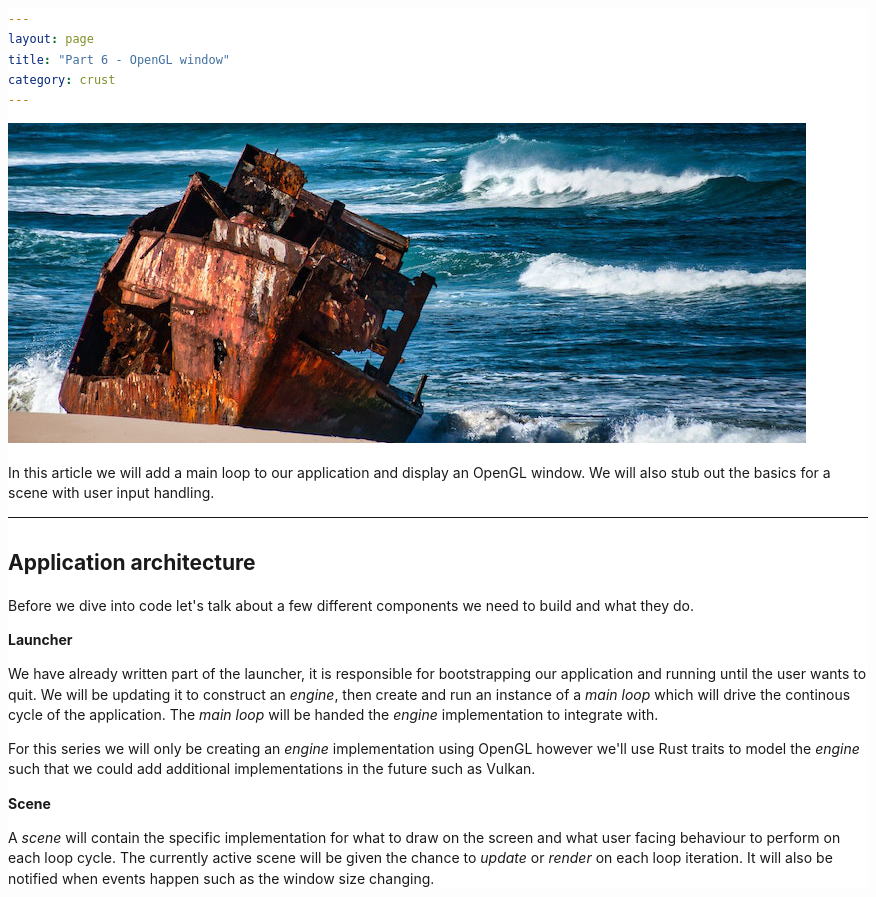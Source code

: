```yaml
---
layout: page
title: "Part 6 - OpenGL window"
category: crust
---
```


<img src="/images/crust/part-01/banner.jpg" alt="Rusty boat: attribution https://www.pexels.com/photo/a-rusty-boat-on-the-seashore-9816335/"/>

In this article we will add a main loop to our application and display an OpenGL window. We will also stub out the basics for a scene with user input handling.



<hr />

## Application architecture

Before we dive into code let's talk about a few different components we need to build and what they do.

**Launcher**

We have already written part of the launcher, it is responsible for bootstrapping our application and running until the user wants to quit. We will be updating it to construct an *engine*, then create and run an instance of a *main loop* which will drive the continous cycle of the application. The *main loop* will be handed the *engine* implementation to integrate with.

For this series we will only be creating an *engine* implementation using OpenGL however we'll use Rust traits to model the *engine* such that we could add additional implementations in the future such as Vulkan.

**Scene**

A *scene* will contain the specific implementation for what to draw on the screen and what user facing behaviour to perform on each loop cycle. The currently active scene will be given the chance to *update* or *render* on each loop iteration. It will also be notified when events happen such as the window size changing.
